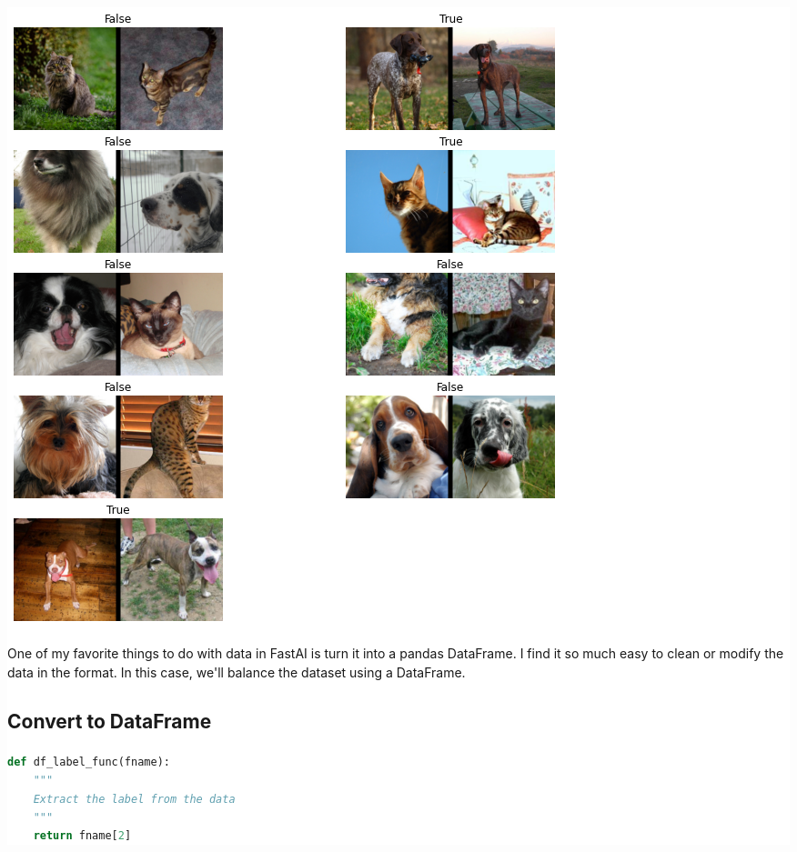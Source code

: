 ![png](2022-04-11-siamese-networks-with-fastai_files/2022-04-11-siamese-networks-with-fastai_41_0.png)
    


One of my favorite things to do with data in FastAI is turn it into a pandas DataFrame. I find it so much easy to clean or modify the data in the format. In this case, we'll balance the dataset using a DataFrame.

## Convert to DataFrame


```python
def df_label_func(fname):
    """
    Extract the label from the data
    """
    return fname[2]
```
